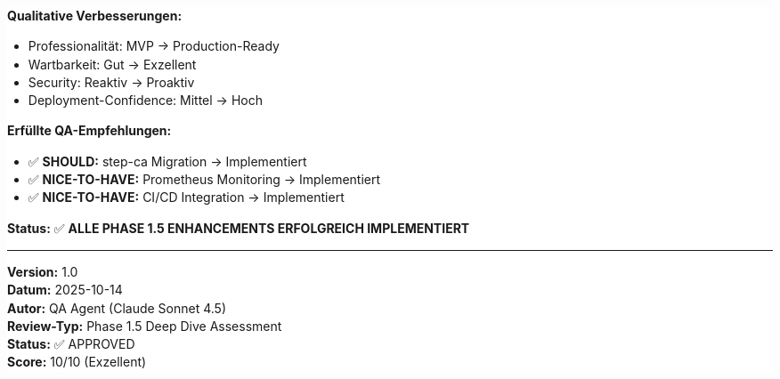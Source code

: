 **Qualitative Verbesserungen:**
- Professionalität: MVP → Production-Ready
- Wartbarkeit: Gut → Exzellent
- Security: Reaktiv → Proaktiv
- Deployment-Confidence: Mittel → Hoch

**Erfüllte QA-Empfehlungen:**
- ✅ **SHOULD:** step-ca Migration → Implementiert
- ✅ **NICE-TO-HAVE:** Prometheus Monitoring → Implementiert
- ✅ **NICE-TO-HAVE:** CI/CD Integration → Implementiert

**Status:** ✅ **ALLE PHASE 1.5 ENHANCEMENTS ERFOLGREICH IMPLEMENTIERT**

---

**Version:** 1.0  
**Datum:** 2025-10-14  
**Autor:** QA Agent (Claude Sonnet 4.5)  
**Review-Typ:** Phase 1.5 Deep Dive Assessment  
**Status:** ✅ APPROVED  
**Score:** 10/10 (Exzellent)

